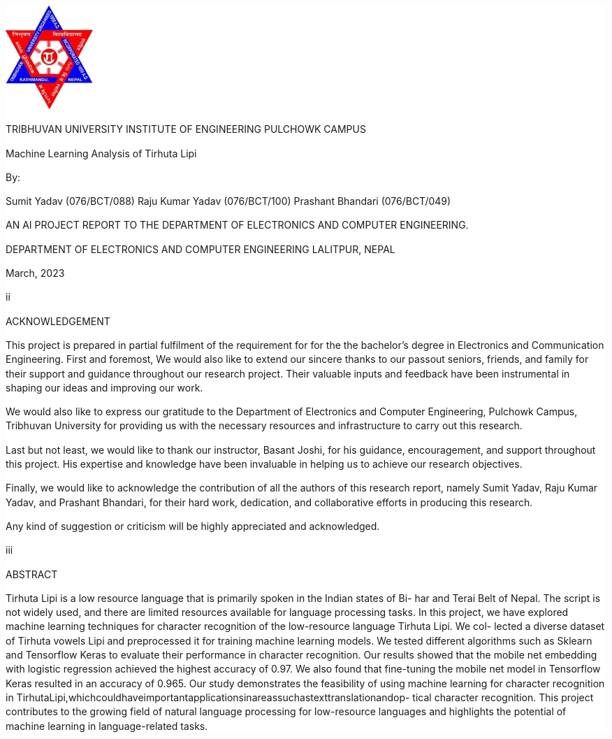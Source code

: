 ﻿![](Aspose.Words.dd0d622d-b77a-4f38-b697-0ec445ca6e6a.001.jpeg)

TRIBHUVAN UNIVERSITY   INSTITUTE OF ENGINEERING PULCHOWK CAMPUS

Machine Learning Analysis of Tirhuta Lipi

By:

Sumit Yadav (076/BCT/088)      Raju Kumar Yadav (076/BCT/100) Prashant Bhandari (076/BCT/049)

AN AI PROJECT REPORT TO THE DEPARTMENT OF ELECTRONICS AND COMPUTER ENGINEERING.

DEPARTMENT OF ELECTRONICS AND COMPUTER ENGINEERING LALITPUR, NEPAL

March, 2023

ii

ACKNOWLEDGEMENT

This project is prepared in partial fulfilment of the requirement for for the the bachelor’s degree in Electronics and Communication Engineering. First and foremost, We would also like to extend our sincere thanks to our passout seniors, friends, and family for their support and guidance throughout our research project. Their valuable inputs and feedback have been instrumental in shaping our ideas and improving our work.

We would also like to express our gratitude to the Department of Electronics and Computer Engineering, Pulchowk Campus, Tribhuvan University for providing us with the necessary resources and infrastructure to carry out this research.

Last but not least, we would like to thank our instructor, Basant Joshi, for his guidance, encouragement, and support throughout this project. His expertise and knowledge have been invaluable in helping us to achieve our research objectives.

Finally, we would like to acknowledge the contribution of all the authors of this research report, namely Sumit Yadav, Raju Kumar Yadav, and Prashant Bhandari, for their hard work, dedication, and collaborative efforts in producing this research.

Any kind of suggestion or criticism will be highly appreciated and acknowledged.

iii

ABSTRACT

Tirhuta Lipi is a low resource language that is primarily spoken in the Indian states of Bi- har and Terai Belt of Nepal. The script is not widely used, and there are limited resources available for language processing tasks. In this project, we have explored machine learning techniques for character recognition of the low-resource language Tirhuta Lipi. We col- lected a diverse dataset of Tirhuta vowels Lipi and preprocessed it for training machine learning models. We tested different algorithms such as Sklearn and Tensorflow Keras to evaluate their performance in character recognition. Our results showed that the mobile net embedding with logistic regression achieved the highest accuracy of 0.97. We also found that fine-tuning the mobile net model in Tensorflow Keras resulted in an accuracy of 0.965. Our study demonstrates the feasibility of using machine learning for character recognition in TirhutaLipi,whichcouldhaveimportantapplicationsinareassuchastexttranslationandop- tical character recognition. This project contributes to the growing field of natural language processing for low-resource languages and highlights the potential of machine learning in language-related tasks.
